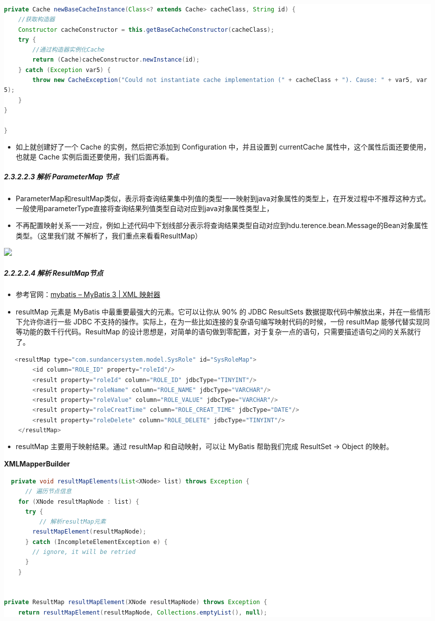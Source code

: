 ```java
private Cache newBaseCacheInstance(Class<? extends Cache> cacheClass, String id) {
    //获取构造器
    Constructor cacheConstructor = this.getBaseCacheConstructor(cacheClass);
    try {
        //通过构造器实例化Cache
        return (Cache)cacheConstructor.newInstance(id);
    } catch (Exception var5) {
        throw new CacheException("Could not instantiate cache implementation (" + cacheClass + "). Cause: " + var5, var5);
    }
}

}

```

* 如上就创建好了一个 Cache 的实例，然后把它添加到 Configuration 中，并且设置到 currentCache 属性中，这个属性后面还要使用，也就是 Cache 实例后面还要使用，我们后面再看。

##### 2.3.2.2.3 解析 ParameterMap 节点

* ParameterMap和resultMap类似，表示将查询结果集中列值的类型一一映射到java对象属性的类型上，在开发过程中不推荐这种方式。一般使用parameterType直接将查询结果列值类型自动对应到java对象属性类型上，

* 不再配置映射关系一一对应，例如上述代码中下划线部分表示将查询结果类型自动对应到hdu.terence.bean.Message的Bean对象属性类型。（这里我们就 不解析了，我们重点来看看ResultMap）

![](https://kcntbfe2w46r.feishu.cn/space/api/box/stream/download/asynccode/?code=M2Y0ZWZiNmMwNmFkMzk3YWY3ODI4MzU0YmY3N2FhNzlfa1prM1ltYXpNR3oxRDJrSDVCdkRObzVDa0lteXU0RmtfVG9rZW46Vkl6V2JlMFNtb3JxWUN4bEZMVmN5UFhQblVXXzE3Mzc1Mjc2MjA6MTczNzUzMTIyMF9WNA)

##### 2.2.2.2.4 解析 ResultMap节点

* 参考官网：[mybatis – MyBatis 3 | XML 映射器](https://mybatis.org/mybatis-3/zh/sqlmap-xml.html#%E7%BB%93%E6%9E%9C%E6%98%A0%E5%B0%84)

* &#x20;resultMap 元素是 MyBatis 中最重要最强大的元素。它可以让你从 90% 的 JDBC ResultSets 数据提取代码中解放出来，并在一些情形下允许你进行一些 JDBC 不支持的操作。实际上，在为一些比如连接的复杂语句编写映射代码的时候，一份 resultMap 能够代替实现同等功能的数千行代码。ResultMap 的设计思想是，对简单的语句做到零配置，对于复杂一点的语句，只需要描述语句之间的关系就行了。

```java
   <resultMap type="com.sundancersystem.model.SysRole" id="SysRoleMap">
        <id column="ROLE_ID" property="roleId"/>
        <result property="roleId" column="ROLE_ID" jdbcType="TINYINT"/>
        <result property="roleName" column="ROLE_NAME" jdbcType="VARCHAR"/>
        <result property="roleValue" column="ROLE_VALUE" jdbcType="VARCHAR"/>
        <result property="roleCreatTime" column="ROLE_CREAT_TIME" jdbcType="DATE"/>
        <result property="roleDelete" column="ROLE_DELETE" jdbcType="TINYINT"/>
    </resultMap>
```

* resultMap 主要用于映射结果。通过 resultMap 和自动映射，可以让 MyBatis 帮助我们完成 ResultSet → Object 的映射。

**XMLMapperBuilder**

```java
  private void resultMapElements(List<XNode> list) throws Exception {
      // 遍历节点信息
    for (XNode resultMapNode : list) {
      try {
          // 解析resultMap元素
        resultMapElement(resultMapNode);
      } catch (IncompleteElementException e) {
        // ignore, it will be retried
      }
    }
  

private ResultMap resultMapElement(XNode resultMapNode) throws Exception {
    return resultMapElement(resultMapNode, Collections.emptyList(), null);
```